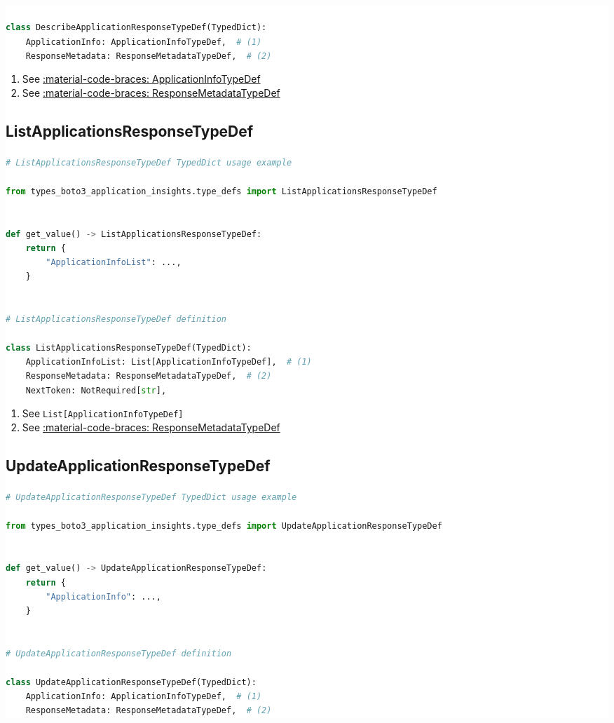 ```python

class DescribeApplicationResponseTypeDef(TypedDict):
    ApplicationInfo: ApplicationInfoTypeDef,  # (1)
    ResponseMetadata: ResponseMetadataTypeDef,  # (2)
```

1. See [:material-code-braces: ApplicationInfoTypeDef](./type_defs.md#applicationinfotypedef)
2. See [:material-code-braces: ResponseMetadataTypeDef](./type_defs.md#responsemetadatatypedef)

## ListApplicationsResponseTypeDef

```python
# ListApplicationsResponseTypeDef TypedDict usage example

from types_boto3_application_insights.type_defs import ListApplicationsResponseTypeDef


def get_value() -> ListApplicationsResponseTypeDef:
    return {
        "ApplicationInfoList": ...,
    }


# ListApplicationsResponseTypeDef definition

class ListApplicationsResponseTypeDef(TypedDict):
    ApplicationInfoList: List[ApplicationInfoTypeDef],  # (1)
    ResponseMetadata: ResponseMetadataTypeDef,  # (2)
    NextToken: NotRequired[str],
```

1. See `List[ApplicationInfoTypeDef]`
2. See [:material-code-braces: ResponseMetadataTypeDef](./type_defs.md#responsemetadatatypedef)

## UpdateApplicationResponseTypeDef

```python
# UpdateApplicationResponseTypeDef TypedDict usage example

from types_boto3_application_insights.type_defs import UpdateApplicationResponseTypeDef


def get_value() -> UpdateApplicationResponseTypeDef:
    return {
        "ApplicationInfo": ...,
    }


# UpdateApplicationResponseTypeDef definition

class UpdateApplicationResponseTypeDef(TypedDict):
    ApplicationInfo: ApplicationInfoTypeDef,  # (1)
    ResponseMetadata: ResponseMetadataTypeDef,  # (2)
```
